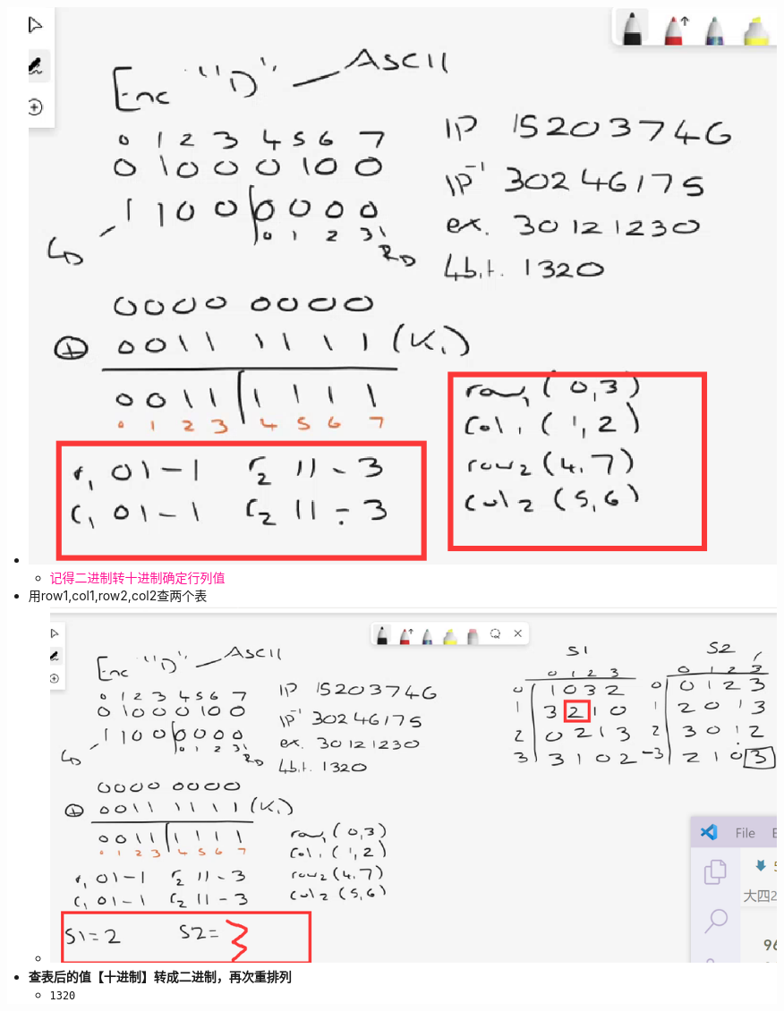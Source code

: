   * ![](/static/2022-04-15-23-41-26.png)
    * <font color="deeppink">记得二进制转十进制确定行列值</font>
* 用row1,col1,row2,col2查两个表
  * ![](/static/2022-04-15-23-42-19.png)
* **查表后的值【十进制】转成二进制，再次重排列**
  * `1320`